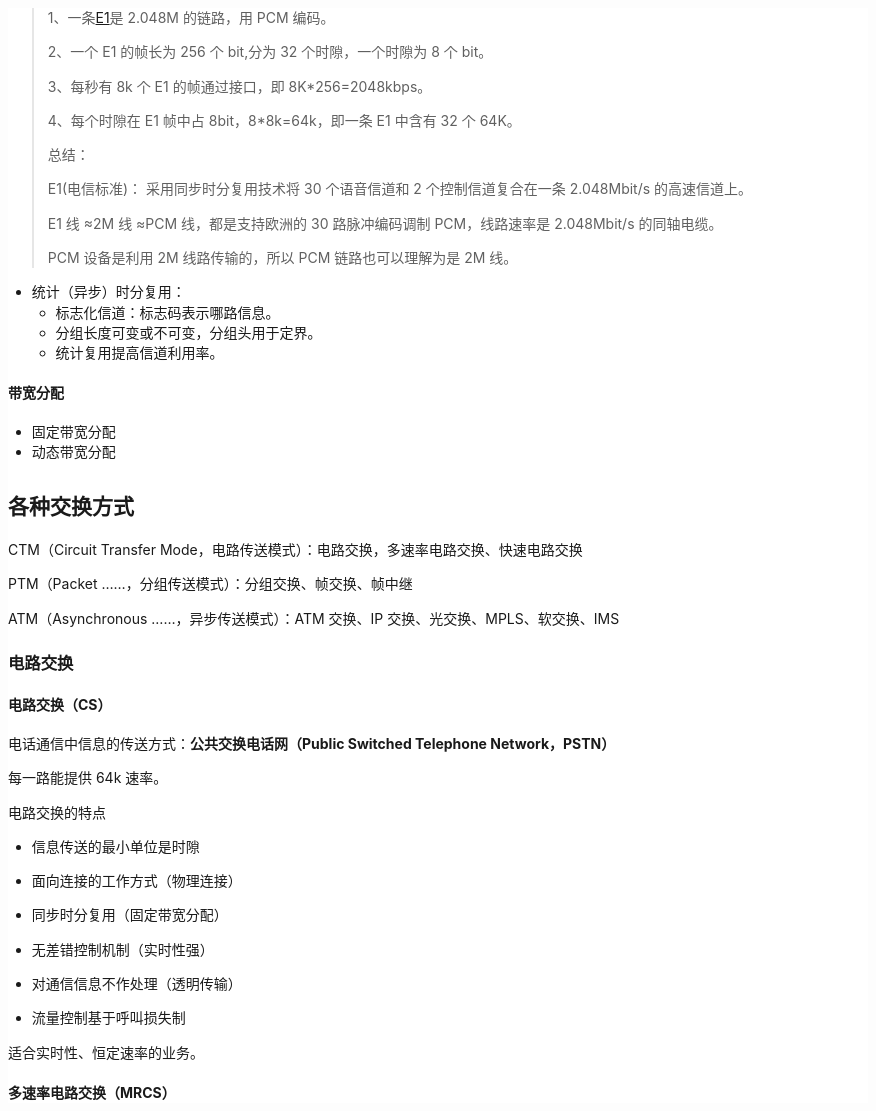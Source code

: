 >
> 1、一条[E1](https://baike.baidu.com/item/E1)是 2.048M 的链路，用 PCM 编码。
>
> 2、一个 E1 的帧长为 256 个 bit,分为 32 个时隙，一个时隙为 8 个 bit。
>
> 3、每秒有 8k 个 E1 的帧通过接口，即 8K\*256=2048kbps。
>
> 4、每个时隙在 E1 帧中占 8bit，8\*8k=64k，即一条 E1 中含有 32 个 64K。
>
> 总结：
>
> E1(电信标准)： 采用同步时分复用技术将 30 个语音信道和 2 个控制信道复合在一条 2.048Mbit/s 的高速信道上。
>
> E1 线 ≈2M 线 ≈PCM 线，都是支持欧洲的 30 路脉冲编码调制 PCM，线路速率是 2.048Mbit/s 的同轴电缆。
>
> PCM 设备是利用 2M 线路传输的，所以 PCM 链路也可以理解为是 2M 线。

- 统计（异步）时分复用：
  - 标志化信道：标志码表示哪路信息。
  - 分组长度可变或不可变，分组头用于定界。
  - 统计复用提高信道利用率。

#### 带宽分配

- 固定带宽分配
- 动态带宽分配

## 各种交换方式

CTM（Circuit Transfer Mode，电路传送模式）：电路交换，多速率电路交换、快速电路交换

PTM（Packet ……，分组传送模式）：分组交换、帧交换、帧中继

ATM（Asynchronous ……，异步传送模式）：ATM 交换、IP 交换、光交换、MPLS、软交换、IMS

### 电路交换

#### 电路交换（CS）

电话通信中信息的传送方式：**公共交换电话网（Public Switched Telephone Network，PSTN）**

每一路能提供 64k 速率。

电路交换的特点

- 信息传送的最小单位是时隙

- 面向连接的工作方式（物理连接）
- 同步时分复用（固定带宽分配）
- 无差错控制机制（实时性强）
- 对通信信息不作处理（透明传输）
- 流量控制基于呼叫损失制

适合实时性、恒定速率的业务。

#### 多速率电路交换（MRCS）
